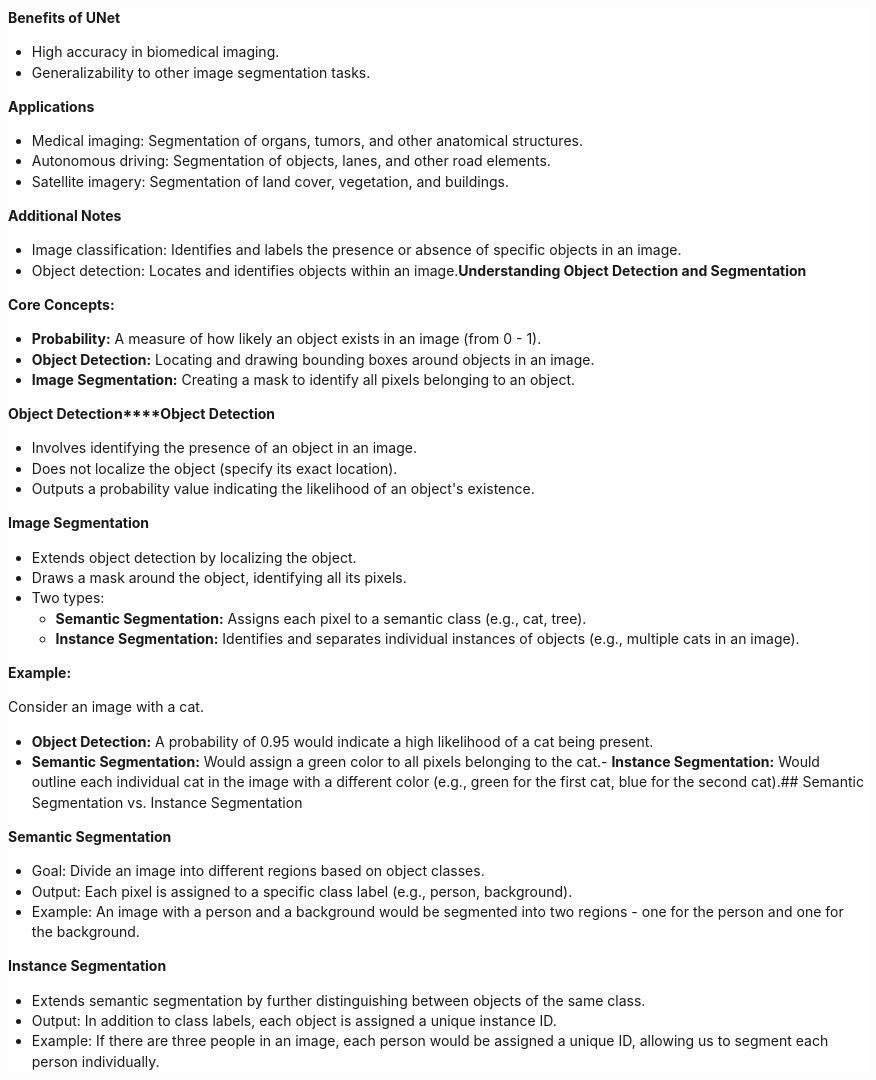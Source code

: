 **Benefits of UNet**

- High accuracy in biomedical imaging.
- Generalizability to other image segmentation tasks.

**Applications**

- Medical imaging: Segmentation of organs, tumors, and other anatomical structures.
- Autonomous driving: Segmentation of objects, lanes, and other road elements.
- Satellite imagery: Segmentation of land cover, vegetation, and buildings.

**Additional Notes**

- Image classification: Identifies and labels the presence or absence of specific objects in an image.
- Object detection: Locates and identifies objects within an image.**Understanding Object Detection and Segmentation**

**Core Concepts:**

- **Probability:** A measure of how likely an object exists in an image (from 0 - 1).
- **Object Detection:** Locating and drawing bounding boxes around objects in an image.
- **Image Segmentation:** Creating a mask to identify all pixels belonging to an object.

**Object Detection****Object Detection**

- Involves identifying the presence of an object in an image.
- Does not localize the object (specify its exact location).
- Outputs a probability value indicating the likelihood of an object's existence.

**Image Segmentation**

- Extends object detection by localizing the object.
- Draws a mask around the object, identifying all its pixels.
- Two types:
    - **Semantic Segmentation:** Assigns each pixel to a semantic class (e.g., cat, tree).
    - **Instance Segmentation:** Identifies and separates individual instances of objects (e.g., multiple cats in an image).

**Example:**

Consider an image with a cat.

- **Object Detection:** A probability of 0.95 would indicate a high likelihood of a cat being present.
- **Semantic Segmentation:** Would assign a green color to all pixels belonging to the cat.- **Instance Segmentation:** Would outline each individual cat in the image with a different color (e.g., green for the first cat, blue for the second cat).## Semantic Segmentation vs. Instance Segmentation

**Semantic Segmentation**

* Goal: Divide an image into different regions based on object classes.
* Output: Each pixel is assigned to a specific class label (e.g., person, background).
* Example: An image with a person and a background would be segmented into two regions - one for the person and one for the background.

**Instance Segmentation**

* Extends semantic segmentation by further distinguishing between objects of the same class.
* Output: In addition to class labels, each object is assigned a unique instance ID.
* Example: If there are three people in an image, each person would be assigned a unique ID, allowing us to segment each person individually.
